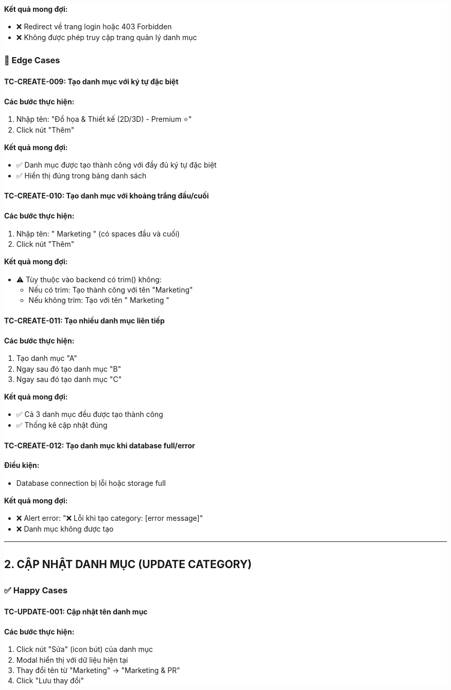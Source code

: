 **Kết quả mong đợi:**
- ❌ Redirect về trang login hoặc 403 Forbidden
- ❌ Không được phép truy cập trang quản lý danh mục

### 🔶 Edge Cases

#### TC-CREATE-009: Tạo danh mục với ký tự đặc biệt
**Các bước thực hiện:**
1. Nhập tên: "Đồ họa & Thiết kế (2D/3D) - Premium ⭐"
2. Click nút "Thêm"

**Kết quả mong đợi:**
- ✅ Danh mục được tạo thành công với đầy đủ ký tự đặc biệt
- ✅ Hiển thị đúng trong bảng danh sách

#### TC-CREATE-010: Tạo danh mục với khoảng trắng đầu/cuối
**Các bước thực hiện:**
1. Nhập tên: "  Marketing  " (có spaces đầu và cuối)
2. Click nút "Thêm"

**Kết quả mong đợi:**
- ⚠️ Tùy thuộc vào backend có trim() không:
  - Nếu có trim: Tạo thành công với tên "Marketing"
  - Nếu không trim: Tạo với tên "  Marketing  "

#### TC-CREATE-011: Tạo nhiều danh mục liên tiếp
**Các bước thực hiện:**
1. Tạo danh mục "A"
2. Ngay sau đó tạo danh mục "B"
3. Ngay sau đó tạo danh mục "C"

**Kết quả mong đợi:**
- ✅ Cả 3 danh mục đều được tạo thành công
- ✅ Thống kê cập nhật đúng

#### TC-CREATE-012: Tạo danh mục khi database full/error
**Điều kiện:**
- Database connection bị lỗi hoặc storage full

**Kết quả mong đợi:**
- ❌ Alert error: "❌ Lỗi khi tạo category: [error message]"
- ❌ Danh mục không được tạo

---

## 2. CẬP NHẬT DANH MỤC (UPDATE CATEGORY)

### ✅ Happy Cases

#### TC-UPDATE-001: Cập nhật tên danh mục
**Các bước thực hiện:**
1. Click nút "Sửa" (icon bút) của danh mục
2. Modal hiển thị với dữ liệu hiện tại
3. Thay đổi tên từ "Marketing" → "Marketing & PR"
4. Click "Lưu thay đổi"
